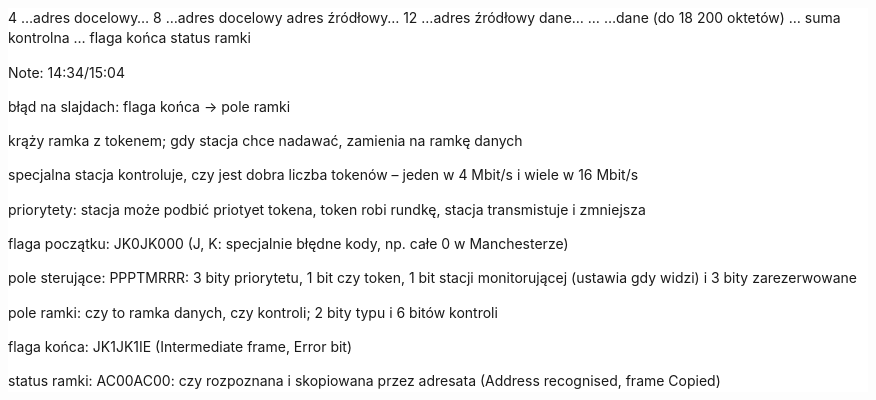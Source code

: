   </tr>
  <tr>
    <th>4</th>
    <td colspan='4'>…adres docelowy…</td>
  </tr>
  <tr>
    <th>8</th>
    <td>…adres docelowy</td>
    <td colspan='3'>adres źródłowy…</td>
  </tr>
  <tr>
    <th>12</th>
    <td colspan='3'>…adres źródłowy</td>
    <td>dane…</td>
  </tr>
  <tr>
    <th>…</th>
    <td colspan='4'>…dane (do 18 200 oktetów)</td>
  </tr>
  <tr>
    <th>…</th>
    <td colspan='4'>suma kontrolna</td>
  </tr>
  <tr>
    <th>…</th>
    <td>flaga końca</td>
    <td>status ramki</td>
    <td colspan='2'></td>
  </tr>
</table>

Note: 14:34/15:04

błąd na slajdach: flaga końca → pole ramki

krąży ramka z tokenem; gdy stacja chce nadawać, zamienia na ramkę danych

specjalna stacja kontroluje, czy jest dobra liczba
tokenów – jeden w 4 Mbit/s i wiele w 16 Mbit/s

priorytety: stacja może podbić priotyet tokena,
token robi rundkę, stacja transmistuje i zmniejsza

flaga początku: JK0JK000 (J, K: specjalnie
błędne kody, np. całe 0 w Manchesterze)

pole sterujące: PPPTMRRR: 3 bity priorytetu, 1 bit czy token,
1 bit stacji monitorującej (ustawia gdy widzi) i 3 bity zarezerwowane

pole ramki: czy to ramka danych, czy kontroli; 2 bity typu i 6 bitów kontroli

flaga końca: JK1JK1IE (Intermediate frame, Error bit)

status ramki: AC00AC00: czy rozpoznana i skopiowana
przez adresata (Address recognised, frame Copied)
